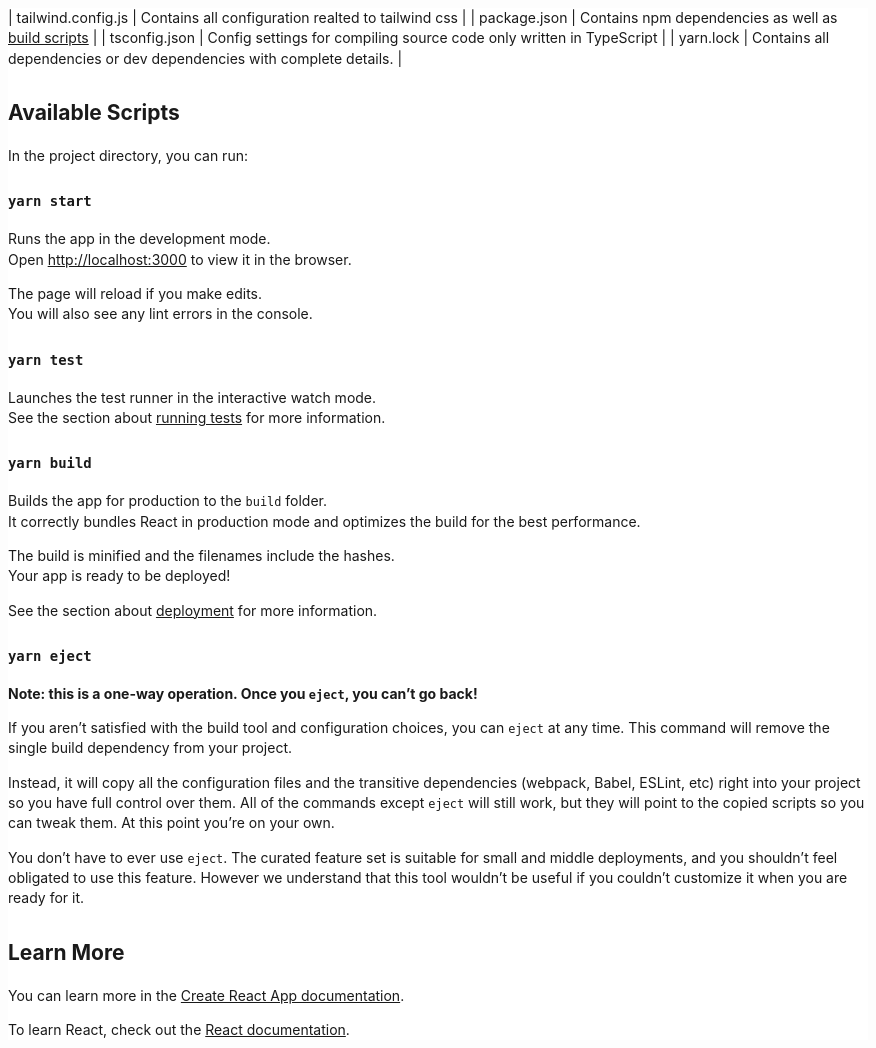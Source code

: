 | tailwind.config.js        | Contains all configuration realted to tailwind css                                                |
| package.json              | Contains npm dependencies as well as [build scripts](#what-if-a-library-isnt-on-definitelytyped)  |
| tsconfig.json             | Config settings for compiling source code only written in TypeScript                              |
| yarn.lock                 | Contains all dependencies or dev dependencies with complete details.                              |

## Available Scripts

In the project directory, you can run:

### `yarn start`

Runs the app in the development mode.\
Open [http://localhost:3000](http://localhost:3000) to view it in the browser.

The page will reload if you make edits.\
You will also see any lint errors in the console.

### `yarn test`

Launches the test runner in the interactive watch mode.\
See the section about [running tests](https://facebook.github.io/create-react-app/docs/running-tests) for more information.

### `yarn build`

Builds the app for production to the `build` folder.\
It correctly bundles React in production mode and optimizes the build for the best performance.

The build is minified and the filenames include the hashes.\
Your app is ready to be deployed!

See the section about [deployment](https://facebook.github.io/create-react-app/docs/deployment) for more information.

### `yarn eject`

**Note: this is a one-way operation. Once you `eject`, you can’t go back!**

If you aren’t satisfied with the build tool and configuration choices, you can `eject` at any time. This command will remove the single build dependency from your project.

Instead, it will copy all the configuration files and the transitive dependencies (webpack, Babel, ESLint, etc) right into your project so you have full control over them. All of the commands except `eject` will still work, but they will point to the copied scripts so you can tweak them. At this point you’re on your own.

You don’t have to ever use `eject`. The curated feature set is suitable for small and middle deployments, and you shouldn’t feel obligated to use this feature. However we understand that this tool wouldn’t be useful if you couldn’t customize it when you are ready for it.

## Learn More

You can learn more in the [Create React App documentation](https://facebook.github.io/create-react-app/docs/getting-started).

To learn React, check out the [React documentation](https://reactjs.org/).
